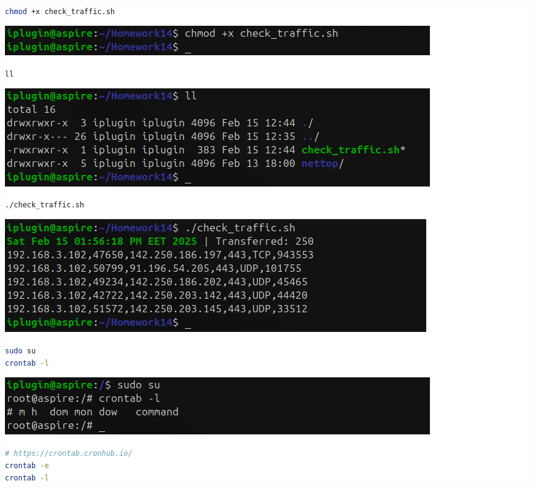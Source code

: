 ``` Bash
chmod +x check_traffic.sh
```

![alt text](screen/image-19.png)

``` Bash
ll
```

![alt text](screen/image-20.png)

``` Bash
./check_traffic.sh
```

![alt text](screen/image-21.png)

``` Bash
sudo su
crontab -l
```

![alt text](screen/image-22.png)

``` Bash
# https://crontab.cronhub.io/
crontab -e
crontab -l
```
